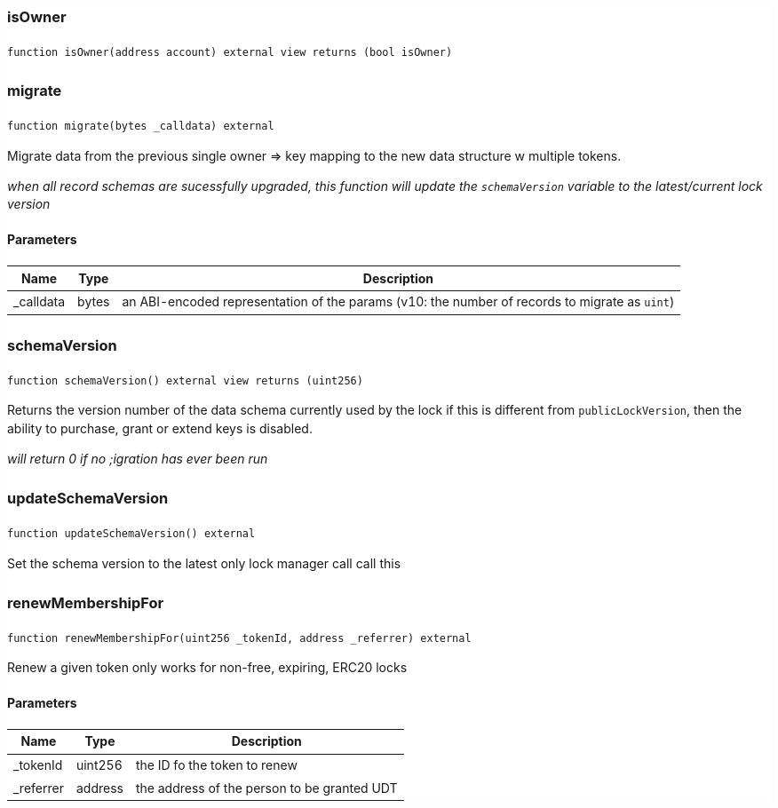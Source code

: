 ### isOwner

```solidity
function isOwner(address account) external view returns (bool isOwner)
```

### migrate

```solidity
function migrate(bytes _calldata) external
```

Migrate data from the previous single owner => key mapping to
the new data structure w multiple tokens.

_when all record schemas are sucessfully upgraded, this function will update the `schemaVersion`
variable to the latest/current lock version_

#### Parameters

| Name       | Type  | Description                                                                                   |
| ---------- | ----- | --------------------------------------------------------------------------------------------- |
| \_calldata | bytes | an ABI-encoded representation of the params (v10: the number of records to migrate as `uint`) |

### schemaVersion

```solidity
function schemaVersion() external view returns (uint256)
```

Returns the version number of the data schema currently used by the lock
if this is different from `publicLockVersion`, then the ability to purchase, grant
or extend keys is disabled.

_will return 0 if no ;igration has ever been run_

### updateSchemaVersion

```solidity
function updateSchemaVersion() external
```

Set the schema version to the latest
only lock manager call call this

### renewMembershipFor

```solidity
function renewMembershipFor(uint256 _tokenId, address _referrer) external
```

Renew a given token
only works for non-free, expiring, ERC20 locks

#### Parameters

| Name       | Type    | Description                                 |
| ---------- | ------- | ------------------------------------------- |
| \_tokenId  | uint256 | the ID fo the token to renew                |
| \_referrer | address | the address of the person to be granted UDT |
